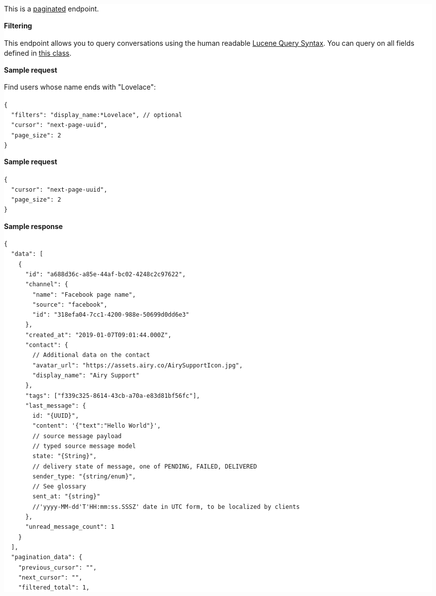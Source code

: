 This is a [paginated](#pagination) endpoint.

**Filtering**

This endpoint allows you to query conversations using the human readable [Lucene
Query Syntax](https://lucene.apache.org/core/2_9_4/queryparsersyntax.html). You
can query on all fields defined in [this
class](https://github.com/airyhq/airy/blob/main/backend/api/communication/src/main/java/co/airy/core/api/communication/dto/ConversationIndex.java).

**Sample request**

Find users whose name ends with "Lovelace":

```json5
{
  "filters": "display_name:*Lovelace", // optional
  "cursor": "next-page-uuid",
  "page_size": 2
}
```

**Sample request**

```json5
{
  "cursor": "next-page-uuid",
  "page_size": 2
}
```

**Sample response**

```json5
{
  "data": [
    {
      "id": "a688d36c-a85e-44af-bc02-4248c2c97622",
      "channel": {
        "name": "Facebook page name",
        "source": "facebook",
        "id": "318efa04-7cc1-4200-988e-50699d0dd6e3"
      },
      "created_at": "2019-01-07T09:01:44.000Z",
      "contact": {
        // Additional data on the contact
        "avatar_url": "https://assets.airy.co/AirySupportIcon.jpg",
        "display_name": "Airy Support"
      },
      "tags": ["f339c325-8614-43cb-a70a-e83d81bf56fc"],
      "last_message": {
        id: "{UUID}",
        "content": '{"text":"Hello World"}',
        // source message payload
        // typed source message model
        state: "{String}",
        // delivery state of message, one of PENDING, FAILED, DELIVERED
        sender_type: "{string/enum}",
        // See glossary
        sent_at: "{string}"
        //'yyyy-MM-dd'T'HH:mm:ss.SSSZ' date in UTC form, to be localized by clients
      },
      "unread_message_count": 1
    }
  ],
  "pagination_data": {
    "previous_cursor": "",
    "next_cursor": "",
    "filtered_total": 1,
```